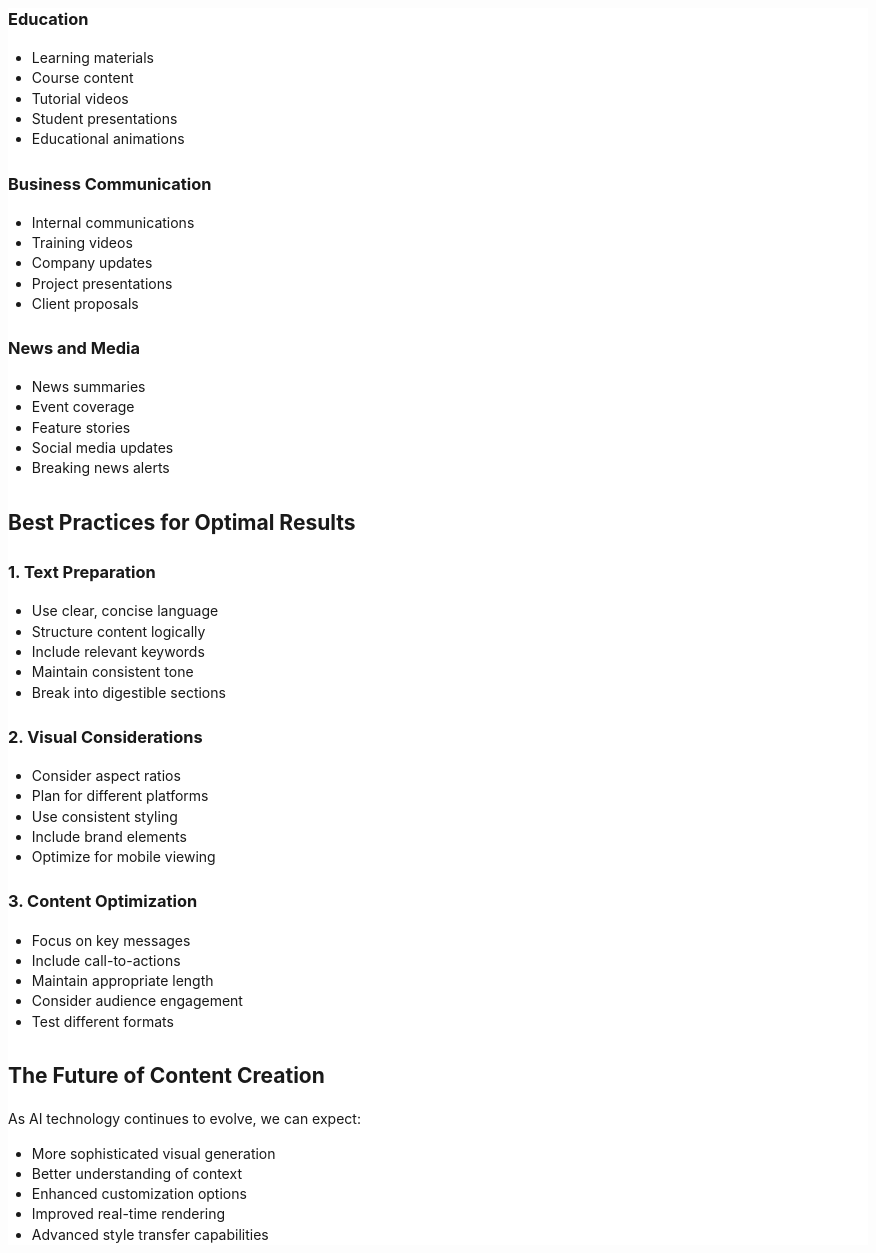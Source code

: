 ### Education
- Learning materials
- Course content
- Tutorial videos
- Student presentations
- Educational animations

### Business Communication
- Internal communications
- Training videos
- Company updates
- Project presentations
- Client proposals

### News and Media
- News summaries
- Event coverage
- Feature stories
- Social media updates
- Breaking news alerts

## Best Practices for Optimal Results

### 1. Text Preparation
- Use clear, concise language
- Structure content logically
- Include relevant keywords
- Maintain consistent tone
- Break into digestible sections

### 2. Visual Considerations
- Consider aspect ratios
- Plan for different platforms
- Use consistent styling
- Include brand elements
- Optimize for mobile viewing

### 3. Content Optimization
- Focus on key messages
- Include call-to-actions
- Maintain appropriate length
- Consider audience engagement
- Test different formats

## The Future of Content Creation

As AI technology continues to evolve, we can expect:
- More sophisticated visual generation
- Better understanding of context
- Enhanced customization options
- Improved real-time rendering
- Advanced style transfer capabilities
